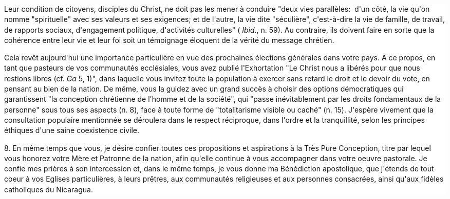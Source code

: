 Leur condition de citoyens, disciples du Christ, ne doit pas les mener à conduire "deux vies parallèles:  d'un côté, la vie qu'on nomme "spirituelle" avec ses valeurs et ses exigences; et de l'autre, la vie dite "séculière", c'est-à-dire la vie de famille, de travail, de rapports sociaux, d'engagement politique, d'activités culturelles" ( *Ibid*., n. 59). Au contraire, ils doivent faire en sorte que la cohérence entre leur vie et leur foi soit un témoignage éloquent de la vérité du message chrétien.

Cela revêt aujourd'hui une importance particulière en vue des prochaines élections générales dans votre pays. A ce propos, en tant que pasteurs de vos communautés ecclésiales, vous avez publié l'Exhortation "Le Christ nous a libérés pour que nous restions libres (cf. *Ga* 5, 1)", dans laquelle vous invitez toute la population à exercer sans retard le droit et le devoir du vote, en pensant au bien de la nation. De même, vous la guidez avec un grand succès à choisir des options démocratiques qui garantissent "la conception chrétienne de l'homme et de la société", qui "passe inévitablement par les droits fondamentaux de la personne" sous tous ses aspects (n. 8), face à toute forme de "totalitarisme visible ou caché" (n. 15). J'espère vivement que la consultation populaire mentionnée se déroulera dans le respect réciproque, dans l'ordre et la tranquillité, selon les principes éthiques d'une saine coexistence civile.

8. En même temps que vous, je désire confier toutes ces propositions et aspirations à la Très Pure Conception, titre par lequel vous honorez votre Mère et Patronne de la nation, afin qu'elle continue à vous accompagner dans votre oeuvre pastorale. Je confie mes prières à son intercession et, dans le même temps, je vous donne ma Bénédiction apostolique, que j'étends de tout coeur à vos Eglises particulières, à leurs prêtres, aux communautés religieuses et aux personnes consacrées, ainsi qu'aux fidèles catholiques du Nicaragua.